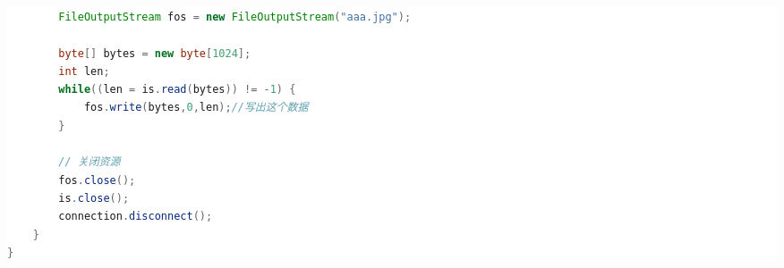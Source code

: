 ```java
        FileOutputStream fos = new FileOutputStream("aaa.jpg");

        byte[] bytes = new byte[1024];
        int len;
        while((len = is.read(bytes)) != -1) {
            fos.write(bytes,0,len);//写出这个数据
        }

        // 关闭资源
        fos.close();
        is.close();
        connection.disconnect();
    }
}
```

